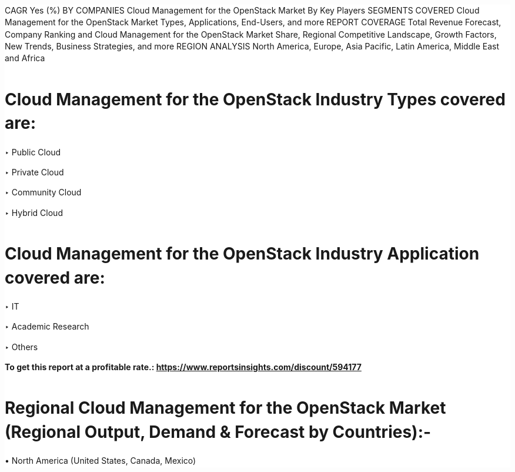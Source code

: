 <td>CAGR</td>
<td>Yes (%)</td>
</tr>
</tr>
<tr>
<td>BY COMPANIES</td>
<td>Cloud Management for the OpenStack Market By Key Players</td>
</tr>
<tr>
<td>SEGMENTS COVERED</td>
<td>Cloud Management for the OpenStack Market Types, Applications, End-Users, and more</td>
</tr>
<tr>
<td>REPORT COVERAGE</td>
<td>Total Revenue Forecast, Company Ranking and Cloud Management for the OpenStack Market Share, Regional Competitive Landscape, Growth Factors, New Trends, Business Strategies, and more</td>
</tr>
<tr>
<td>REGION ANALYSIS</td>
<td>North America, Europe, Asia Pacific, Latin America, Middle East and Africa</td>
</tr>
</table>

# <strong>Cloud Management for the OpenStack Industry Types covered are:</strong>

‣ Public Cloud

‣ Private Cloud

‣ Community Cloud

‣ Hybrid Cloud

# <strong>Cloud Management for the OpenStack Industry Application covered are:</strong>

‣ IT

‣  Academic Research

‣  Others

<strong>To get this report at a profitable rate.: <a href=https://www.reportsinsights.com/discount/594177>https://www.reportsinsights.com/discount/594177</a></strong>

# <strong>Regional Cloud Management for the OpenStack Market (Regional Output, Demand &amp; Forecast by Countries):-</strong>

• North America (United States, Canada, Mexico)

